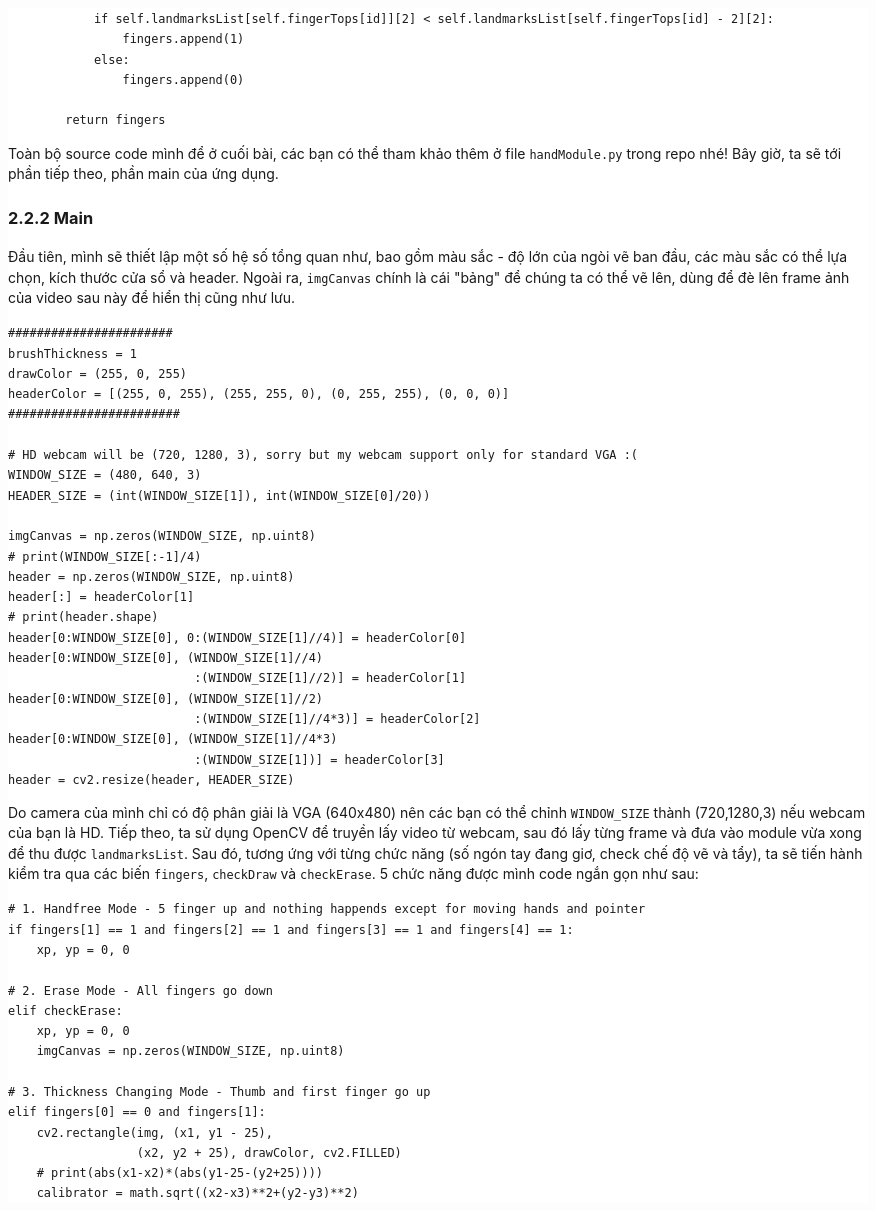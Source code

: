 ```
            if self.landmarksList[self.fingerTops[id]][2] < self.landmarksList[self.fingerTops[id] - 2][2]:
                fingers.append(1)
            else:
                fingers.append(0)

        return fingers
```
Toàn bộ source code mình để ở cuối bài, các bạn có thể tham khảo thêm ở file `handModule.py` trong repo nhé! Bây giờ, ta sẽ tới phần tiếp theo, phần main của ứng dụng.

### 2.2.2 Main

Đầu tiên, mình sẽ thiết lập một số hệ số tổng quan như, bao gồm màu sắc - độ lớn của ngòi vẽ ban đầu, các màu sắc có thể lựa chọn, kích thước cửa sổ và header. Ngoài ra, `imgCanvas` chính là cái "bảng" để chúng ta có thể vẽ lên, dùng để đè lên frame ảnh của video sau này để hiển thị cũng như lưu.

```
#######################
brushThickness = 1
drawColor = (255, 0, 255)
headerColor = [(255, 0, 255), (255, 255, 0), (0, 255, 255), (0, 0, 0)]
########################

# HD webcam will be (720, 1280, 3), sorry but my webcam support only for standard VGA :(
WINDOW_SIZE = (480, 640, 3)
HEADER_SIZE = (int(WINDOW_SIZE[1]), int(WINDOW_SIZE[0]/20))

imgCanvas = np.zeros(WINDOW_SIZE, np.uint8)
# print(WINDOW_SIZE[:-1]/4)
header = np.zeros(WINDOW_SIZE, np.uint8)
header[:] = headerColor[1]
# print(header.shape)
header[0:WINDOW_SIZE[0], 0:(WINDOW_SIZE[1]//4)] = headerColor[0]
header[0:WINDOW_SIZE[0], (WINDOW_SIZE[1]//4)
                          :(WINDOW_SIZE[1]//2)] = headerColor[1]
header[0:WINDOW_SIZE[0], (WINDOW_SIZE[1]//2)
                          :(WINDOW_SIZE[1]//4*3)] = headerColor[2]
header[0:WINDOW_SIZE[0], (WINDOW_SIZE[1]//4*3)
                          :(WINDOW_SIZE[1])] = headerColor[3]
header = cv2.resize(header, HEADER_SIZE)
```

Do camera của mình chỉ có độ phân giải là VGA (640x480) nên các bạn có thể chỉnh `WINDOW_SIZE` thành (720,1280,3) nếu webcam của bạn là HD. Tiếp theo, ta sử dụng OpenCV để truyền lấy video từ webcam, sau đó lấy từng frame và đưa vào module vừa xong để thu được `landmarksList`.  Sau đó, tương ứng với từng chức năng (số ngón tay đang giơ, check chế độ vẽ và tẩy), ta sẽ tiến hành kiểm tra qua các biến `fingers`, `checkDraw` và `checkErase`. 5 chức năng được mình code ngắn gọn như sau:

```
# 1. Handfree Mode - 5 finger up and nothing happends except for moving hands and pointer
if fingers[1] == 1 and fingers[2] == 1 and fingers[3] == 1 and fingers[4] == 1:
    xp, yp = 0, 0

# 2. Erase Mode - All fingers go down
elif checkErase:
    xp, yp = 0, 0
    imgCanvas = np.zeros(WINDOW_SIZE, np.uint8)

# 3. Thickness Changing Mode - Thumb and first finger go up
elif fingers[0] == 0 and fingers[1]:
    cv2.rectangle(img, (x1, y1 - 25),
                  (x2, y2 + 25), drawColor, cv2.FILLED)
    # print(abs(x1-x2)*(abs(y1-25-(y2+25))))
    calibrator = math.sqrt((x2-x3)**2+(y2-y3)**2)
```
